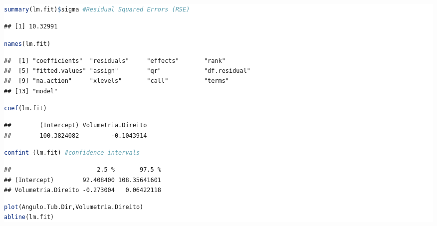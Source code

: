 ``` r
summary(lm.fit)$sigma #Residual Squared Errors (RSE)
```

    ## [1] 10.32991

``` r
names(lm.fit)
```

    ##  [1] "coefficients"  "residuals"     "effects"       "rank"         
    ##  [5] "fitted.values" "assign"        "qr"            "df.residual"  
    ##  [9] "na.action"     "xlevels"       "call"          "terms"        
    ## [13] "model"

``` r
coef(lm.fit)
```

    ##        (Intercept) Volumetria.Direito 
    ##        100.3824082         -0.1043914

``` r
confint (lm.fit) #confidence intervals
```

    ##                        2.5 %       97.5 %
    ## (Intercept)        92.408400 108.35641601
    ## Volumetria.Direito -0.273004   0.06422118

``` r
plot(Angulo.Tub.Dir,Volumetria.Direito)
abline(lm.fit)
```
